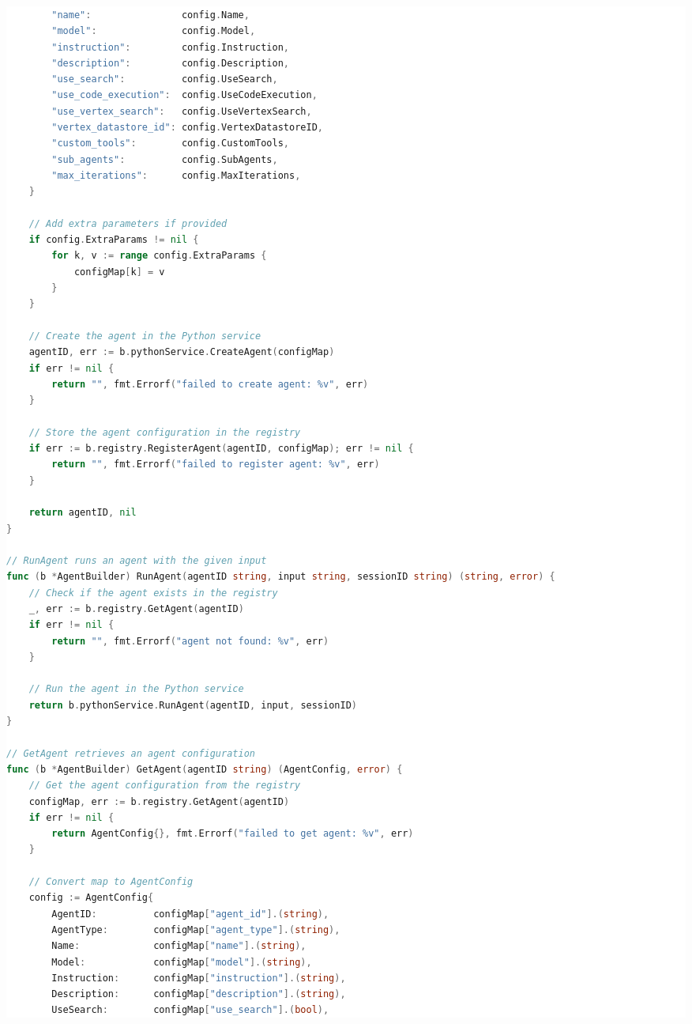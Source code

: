```go
		"name":                config.Name,
		"model":               config.Model,
		"instruction":         config.Instruction,
		"description":         config.Description,
		"use_search":          config.UseSearch,
		"use_code_execution":  config.UseCodeExecution,
		"use_vertex_search":   config.UseVertexSearch,
		"vertex_datastore_id": config.VertexDatastoreID,
		"custom_tools":        config.CustomTools,
		"sub_agents":          config.SubAgents,
		"max_iterations":      config.MaxIterations,
	}

	// Add extra parameters if provided
	if config.ExtraParams != nil {
		for k, v := range config.ExtraParams {
			configMap[k] = v
		}
	}

	// Create the agent in the Python service
	agentID, err := b.pythonService.CreateAgent(configMap)
	if err != nil {
		return "", fmt.Errorf("failed to create agent: %v", err)
	}

	// Store the agent configuration in the registry
	if err := b.registry.RegisterAgent(agentID, configMap); err != nil {
		return "", fmt.Errorf("failed to register agent: %v", err)
	}

	return agentID, nil
}

// RunAgent runs an agent with the given input
func (b *AgentBuilder) RunAgent(agentID string, input string, sessionID string) (string, error) {
	// Check if the agent exists in the registry
	_, err := b.registry.GetAgent(agentID)
	if err != nil {
		return "", fmt.Errorf("agent not found: %v", err)
	}

	// Run the agent in the Python service
	return b.pythonService.RunAgent(agentID, input, sessionID)
}

// GetAgent retrieves an agent configuration
func (b *AgentBuilder) GetAgent(agentID string) (AgentConfig, error) {
	// Get the agent configuration from the registry
	configMap, err := b.registry.GetAgent(agentID)
	if err != nil {
		return AgentConfig{}, fmt.Errorf("failed to get agent: %v", err)
	}

	// Convert map to AgentConfig
	config := AgentConfig{
		AgentID:          configMap["agent_id"].(string),
		AgentType:        configMap["agent_type"].(string),
		Name:             configMap["name"].(string),
		Model:            configMap["model"].(string),
		Instruction:      configMap["instruction"].(string),
		Description:      configMap["description"].(string),
		UseSearch:        configMap["use_search"].(bool),
```